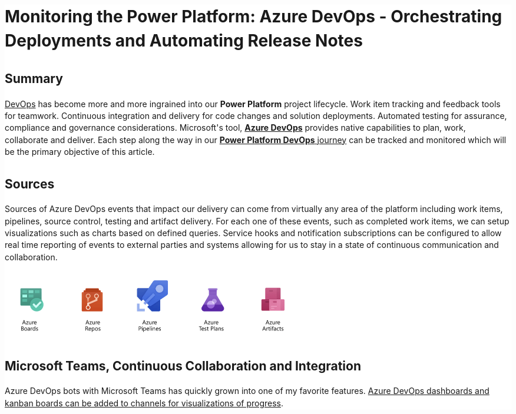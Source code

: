 # Monitoring the Power Platform: Azure DevOps - Orchestrating Deployments and Automating Release Notes

## Summary

[DevOps](https://azure.microsoft.com/en-us/overview/what-is-devops/) has become more and more ingrained into our **Power Platform** project lifecycle. Work item tracking and feedback tools for teamwork. Continuous integration and delivery for code changes and solution deployments. Automated testing for assurance, compliance and governance considerations. Microsoft's tool, **[Azure DevOps](https://azure.microsoft.com/en-us/overview/what-is-devops/#culture)** provides native capabilities to plan, work, collaborate and deliver. Each step along the way in our [**Power Platform DevOps** journey](https://docs.microsoft.com/en-us/power-platform/alm/devops-build-tools) can be tracked and monitored which will be the primary objective of this article.



## Sources

Sources of Azure DevOps events that impact our delivery can come from virtually any area of the platform including work items, pipelines, source control, testing and artifact delivery. For each one of these events, such as completed work items, we can setup visualizations such as charts based on defined queries. Service hooks and notification subscriptions can be configured to allow real time reporting of events to external parties and systems allowing for us to stay in a state of continuous communication and collaboration.

<img src="https://raw.githubusercontent.com/aliyoussefi/MonitoringPowerPlatform/master/Artifacts/DevOps/ADO.Areas.png" style="zoom:50%;" />

## Microsoft Teams, Continuous Collaboration and Integration

Azure DevOps bots with Microsoft Teams has quickly grown into one of my favorite features. [Azure DevOps dashboards and kanban boards can be added to channels for visualizations of progress](https://docs.microsoft.com/en-us/azure/devops/boards/integrations/boards-teams?view=azure-devops). 
